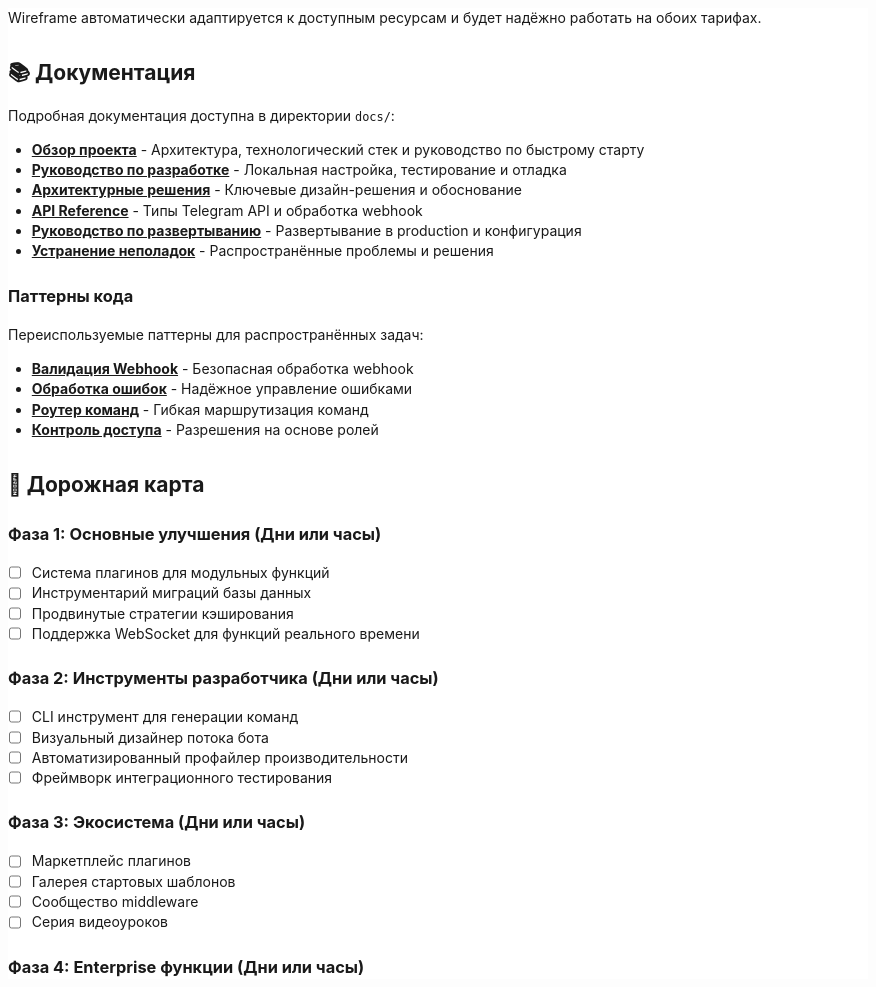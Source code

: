 Wireframe автоматически адаптируется к доступным ресурсам и будет надёжно работать на обоих тарифах.

## 📚 Документация

Подробная документация доступна в директории `docs/`:

- **[Обзор проекта](docs/PROJECT_OVERVIEW.md)** - Архитектура, технологический стек и руководство по быстрому старту
- **[Руководство по разработке](docs/DEVELOPMENT_GUIDE.md)** - Локальная настройка, тестирование и отладка
- **[Архитектурные решения](docs/ARCHITECTURE_DECISIONS.md)** - Ключевые дизайн-решения и обоснование
- **[API Reference](docs/API_REFERENCE.md)** - Типы Telegram API и обработка webhook
- **[Руководство по развертыванию](docs/DEPLOYMENT.md)** - Развертывание в production и конфигурация
- **[Устранение неполадок](docs/TROUBLESHOOTING.md)** - Распространённые проблемы и решения

### Паттерны кода

Переиспользуемые паттерны для распространённых задач:

- **[Валидация Webhook](docs/patterns/webhook-validation.js)** - Безопасная обработка webhook
- **[Обработка ошибок](docs/patterns/error-handling.js)** - Надёжное управление ошибками
- **[Роутер команд](docs/patterns/command-router.js)** - Гибкая маршрутизация команд
- **[Контроль доступа](docs/patterns/access-control.js)** - Разрешения на основе ролей

## 🚀 Дорожная карта

### Фаза 1: Основные улучшения (Дни или часы)

- [ ] Система плагинов для модульных функций
- [ ] Инструментарий миграций базы данных
- [ ] Продвинутые стратегии кэширования
- [ ] Поддержка WebSocket для функций реального времени

### Фаза 2: Инструменты разработчика (Дни или часы)

- [ ] CLI инструмент для генерации команд
- [ ] Визуальный дизайнер потока бота
- [ ] Автоматизированный профайлер производительности
- [ ] Фреймворк интеграционного тестирования

### Фаза 3: Экосистема (Дни или часы)

- [ ] Маркетплейс плагинов
- [ ] Галерея стартовых шаблонов
- [ ] Сообщество middleware
- [ ] Серия видеоуроков

### Фаза 4: Enterprise функции (Дни или часы)
